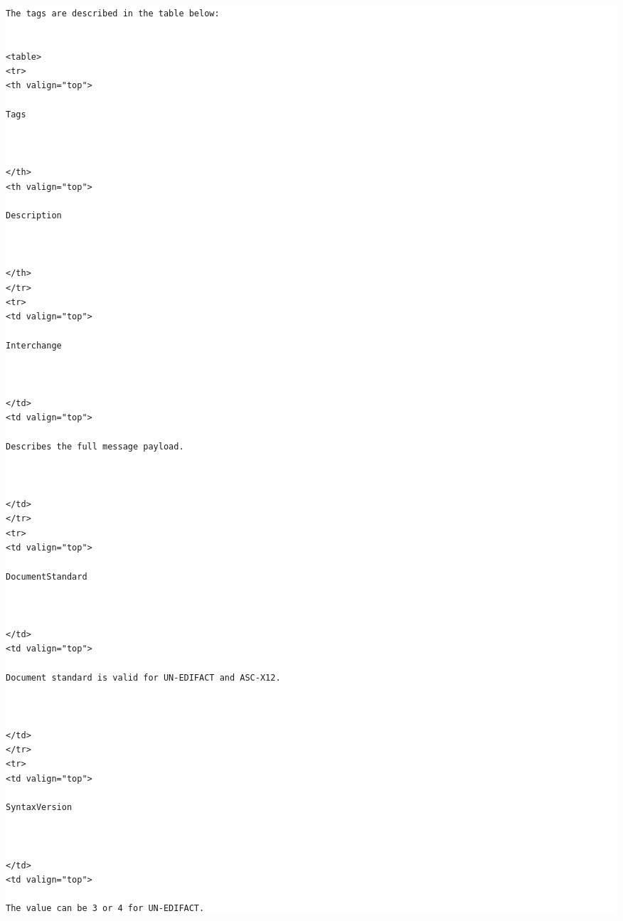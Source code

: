     The tags are described in the table below:


    <table>
    <tr>
    <th valign="top">

    Tags


    
    </th>
    <th valign="top">

    Description


    
    </th>
    </tr>
    <tr>
    <td valign="top">
    
    Interchange


    
    </td>
    <td valign="top">
    
    Describes the full message payload.


    
    </td>
    </tr>
    <tr>
    <td valign="top">
    
    DocumentStandard


    
    </td>
    <td valign="top">
    
    Document standard is valid for UN-EDIFACT and ASC-X12.


    
    </td>
    </tr>
    <tr>
    <td valign="top">
    
    SyntaxVersion


    
    </td>
    <td valign="top">
    
    The value can be 3 or 4 for UN-EDIFACT.


    